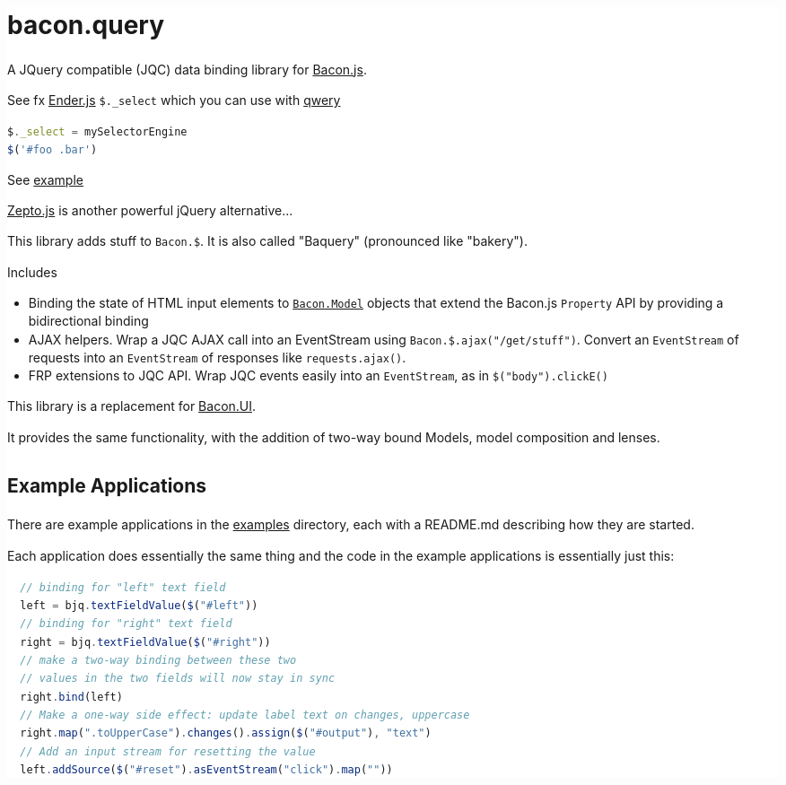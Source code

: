 # bacon.query

A JQuery compatible (JQC) data binding library for [Bacon.js](https://github.com/baconjs/bacon.js).

See fx [Ender.js](http://enderjs.com/#docs) `$._select` which you can use with [qwery](https://github.com/ded/qwery)

```js
$._select = mySelectorEngine
$('#foo .bar')
```

See [example](https://github.com/ded/qwery/blob/master/src/ender.js)

[Zepto.js](http://zeptojs.com/) is another powerful jQuery alternative...

This library adds stuff to `Bacon.$`. It is also called "Baquery" (pronounced like "bakery").

Includes

- Binding the state of HTML input elements to [`Bacon.Model`](https://github.com/baconjs/bacon.model) objects that extend
  the Bacon.js `Property` API by providing a bidirectional binding
- AJAX helpers. Wrap a JQC AJAX call into an EventStream using
  `Bacon.$.ajax("/get/stuff")`. Convert an `EventStream` of requests
into an `EventStream` of responses like `requests.ajax()`.
- FRP extensions to JQC API. Wrap JQC events easily into an `EventStream`, as
  in `$("body").clickE()`

This library is a replacement for [Bacon.UI](https://github.com/raimohanska/Bacon.UI.js).

It provides the same functionality, with the addition of two-way bound Models, model composition and lenses.

## Example Applications

There are example applications in the [examples](https://github.com/baconjs/bacon.query/tree/master/examples) directory, each with a README.md describing how they are started.

Each application does essentially the same thing and the code in the example applications is essentially just this:

```js
  // binding for "left" text field
  left = bjq.textFieldValue($("#left"))
  // binding for "right" text field
  right = bjq.textFieldValue($("#right"))
  // make a two-way binding between these two
  // values in the two fields will now stay in sync
  right.bind(left)
  // Make a one-way side effect: update label text on changes, uppercase
  right.map(".toUpperCase").changes().assign($("#output"), "text")
  // Add an input stream for resetting the value
  left.addSource($("#reset").asEventStream("click").map(""))
```
